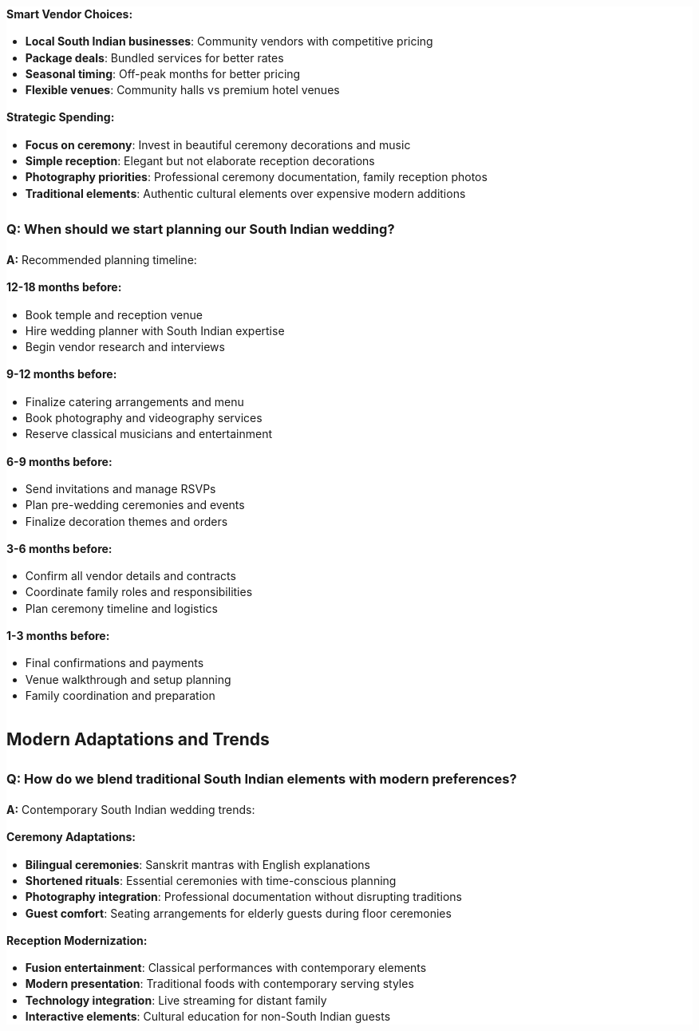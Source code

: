 **Smart Vendor Choices:**
- **Local South Indian businesses**: Community vendors with competitive pricing
- **Package deals**: Bundled services for better rates
- **Seasonal timing**: Off-peak months for better pricing
- **Flexible venues**: Community halls vs premium hotel venues

**Strategic Spending:**
- **Focus on ceremony**: Invest in beautiful ceremony decorations and music
- **Simple reception**: Elegant but not elaborate reception decorations
- **Photography priorities**: Professional ceremony documentation, family reception photos
- **Traditional elements**: Authentic cultural elements over expensive modern additions

### **Q: When should we start planning our South Indian wedding?**
**A:** Recommended planning timeline:

**12-18 months before:**
- Book temple and reception venue
- Hire wedding planner with South Indian expertise
- Begin vendor research and interviews

**9-12 months before:**
- Finalize catering arrangements and menu
- Book photography and videography services
- Reserve classical musicians and entertainment

**6-9 months before:**
- Send invitations and manage RSVPs
- Plan pre-wedding ceremonies and events
- Finalize decoration themes and orders

**3-6 months before:**
- Confirm all vendor details and contracts
- Coordinate family roles and responsibilities
- Plan ceremony timeline and logistics

**1-3 months before:**
- Final confirmations and payments
- Venue walkthrough and setup planning
- Family coordination and preparation

## Modern Adaptations and Trends

### **Q: How do we blend traditional South Indian elements with modern preferences?**
**A:** Contemporary South Indian wedding trends:

**Ceremony Adaptations:**
- **Bilingual ceremonies**: Sanskrit mantras with English explanations
- **Shortened rituals**: Essential ceremonies with time-conscious planning
- **Photography integration**: Professional documentation without disrupting traditions
- **Guest comfort**: Seating arrangements for elderly guests during floor ceremonies

**Reception Modernization:**
- **Fusion entertainment**: Classical performances with contemporary elements
- **Modern presentation**: Traditional foods with contemporary serving styles
- **Technology integration**: Live streaming for distant family
- **Interactive elements**: Cultural education for non-South Indian guests
